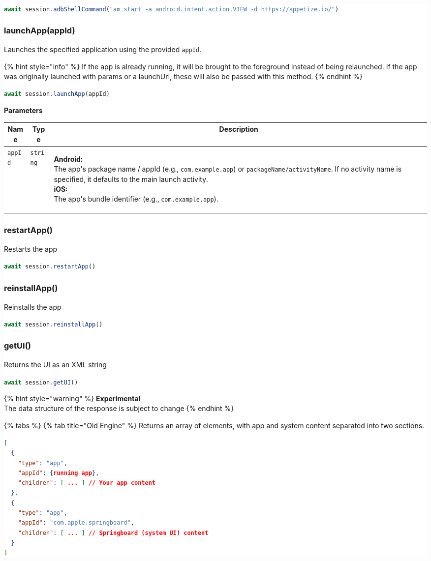 ```typescript
await session.adbShellCommand("am start -a android.intent.action.VIEW -d https://appetize.io/")
```

### launchApp(appId)

Launches the specified application using the provided `appId`.

{% hint style="info" %}
If the app is already running, it will be brought to the foreground instead of being relaunched. If the app was originally launched with params or a launchUrl, these will also be passed with this method.
{% endhint %}

```typescript
await session.launchApp(appId)
```

**Parameters**

| Name    | Type     | Description                                                                                                                                                                                                                                                                                                                |
| ------- | -------- | -------------------------------------------------------------------------------------------------------------------------------------------------------------------------------------------------------------------------------------------------------------------------------------------------------------------------- |
| `appId` | `string` | <p><strong>Android:</strong><br>The app's package name / appId (e.g., <code>com.example.app</code>) or <code>packageName/activityName</code>. If no activity name is specified, it defaults to the main launch activity.<br><strong>iOS:</strong><br>The app's bundle identifier (e.g., <code>com.example.app</code>).</p> |

### restartApp()

Restarts the app

```typescript
await session.restartApp()
```

### reinstallApp()

Reinstalls the app

```typescript
await session.reinstallApp()
```

### getUI()

Returns the UI as an XML string

```typescript
await session.getUI()
```

{% hint style="warning" %}
**Experimental**\
The data structure of the response is subject to change
{% endhint %}

{% tabs %}
{% tab title="Old Engine" %}
Returns an array of elements, with app and system content separated into two sections.

```json
[
  {
    "type": "app",
    "appId": {running app},
    "children": [ ... ] // Your app content
  },
  {
    "type": "app",
    "appId": "com.apple.springboard",
    "children": [ ... ] // Springboard (system UI) content
  }
]
```